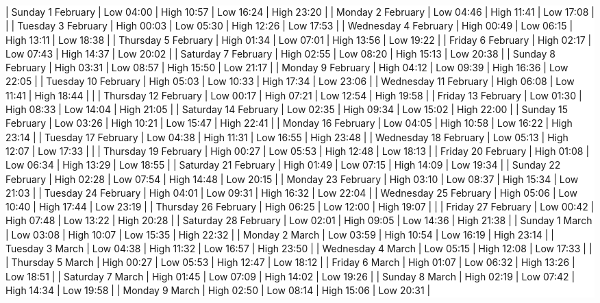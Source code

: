 | Sunday 1 February | Low 04:00 | High 10:57 | Low 16:24 | High 23:20 | 
| Monday 2 February | Low 04:46 | High 11:41 | Low 17:08 |  | 
| Tuesday 3 February | High 00:03 | Low 05:30 | High 12:26 | Low 17:53 | 
| Wednesday 4 February | High 00:49 | Low 06:15 | High 13:11 | Low 18:38 | 
| Thursday 5 February | High 01:34 | Low 07:01 | High 13:56 | Low 19:22 | 
| Friday 6 February | High 02:17 | Low 07:43 | High 14:37 | Low 20:02 | 
| Saturday 7 February | High 02:55 | Low 08:20 | High 15:13 | Low 20:38 | 
| Sunday 8 February | High 03:31 | Low 08:57 | High 15:50 | Low 21:17 | 
| Monday 9 February | High 04:12 | Low 09:39 | High 16:36 | Low 22:05 | 
| Tuesday 10 February | High 05:03 | Low 10:33 | High 17:34 | Low 23:06 | 
| Wednesday 11 February | High 06:08 | Low 11:41 | High 18:44 |  | 
| Thursday 12 February | Low 00:17 | High 07:21 | Low 12:54 | High 19:58 | 
| Friday 13 February | Low 01:30 | High 08:33 | Low 14:04 | High 21:05 | 
| Saturday 14 February | Low 02:35 | High 09:34 | Low 15:02 | High 22:00 | 
| Sunday 15 February | Low 03:26 | High 10:21 | Low 15:47 | High 22:41 | 
| Monday 16 February | Low 04:05 | High 10:58 | Low 16:22 | High 23:14 | 
| Tuesday 17 February | Low 04:38 | High 11:31 | Low 16:55 | High 23:48 | 
| Wednesday 18 February | Low 05:13 | High 12:07 | Low 17:33 |  | 
| Thursday 19 February | High 00:27 | Low 05:53 | High 12:48 | Low 18:13 | 
| Friday 20 February | High 01:08 | Low 06:34 | High 13:29 | Low 18:55 | 
| Saturday 21 February | High 01:49 | Low 07:15 | High 14:09 | Low 19:34 | 
| Sunday 22 February | High 02:28 | Low 07:54 | High 14:48 | Low 20:15 | 
| Monday 23 February | High 03:10 | Low 08:37 | High 15:34 | Low 21:03 | 
| Tuesday 24 February | High 04:01 | Low 09:31 | High 16:32 | Low 22:04 | 
| Wednesday 25 February | High 05:06 | Low 10:40 | High 17:44 | Low 23:19 | 
| Thursday 26 February | High 06:25 | Low 12:00 | High 19:07 |  | 
| Friday 27 February | Low 00:42 | High 07:48 | Low 13:22 | High 20:28 | 
| Saturday 28 February | Low 02:01 | High 09:05 | Low 14:36 | High 21:38 | 
| Sunday 1 March | Low 03:08 | High 10:07 | Low 15:35 | High 22:32 | 
| Monday 2 March | Low 03:59 | High 10:54 | Low 16:19 | High 23:14 | 
| Tuesday 3 March | Low 04:38 | High 11:32 | Low 16:57 | High 23:50 | 
| Wednesday 4 March | Low 05:15 | High 12:08 | Low 17:33 |  | 
| Thursday 5 March | High 00:27 | Low 05:53 | High 12:47 | Low 18:12 | 
| Friday 6 March | High 01:07 | Low 06:32 | High 13:26 | Low 18:51 | 
| Saturday 7 March | High 01:45 | Low 07:09 | High 14:02 | Low 19:26 | 
| Sunday 8 March | High 02:19 | Low 07:42 | High 14:34 | Low 19:58 | 
| Monday 9 March | High 02:50 | Low 08:14 | High 15:06 | Low 20:31 | 